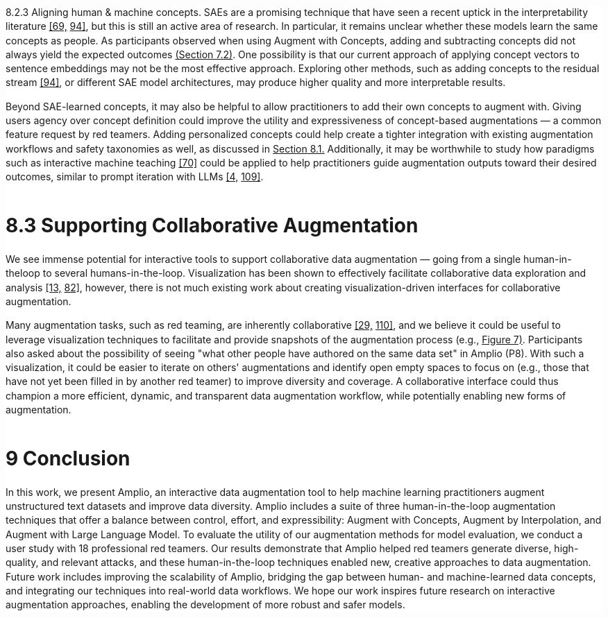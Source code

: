 8.2.3 Aligning human & machine concepts. SAEs are a promising technique that have seen a recent uptick in the interpretability literature [\[69,](#page-17-31) [94\]](#page-17-14), but this is still an active area of research. In particular, it remains unclear whether these models learn the same concepts as people. As participants observed when using Augment with Concepts, adding and subtracting concepts did not always yield the expected outcomes [\(Section 7.2\)](#page-11-2). One possibility is that our current approach of applying concept vectors to sentence embeddings may not be the most effective approach. Exploring other methods, such as adding concepts to the residual stream [\[94\]](#page-17-14), or different SAE model architectures, may produce higher quality and more interpretable results.

Beyond SAE-learned concepts, it may also be helpful to allow practitioners to add their own concepts to augment with. Giving users agency over concept definition could improve the utility and expressiveness of concept-based augmentations — a common feature request by red teamers. Adding personalized concepts could help create a tighter integration with existing augmentation workflows and safety taxonomies as well, as discussed in [Section 8.1.](#page-13-0) Additionally, it may be worthwhile to study how paradigms such as interactive machine teaching [\[70\]](#page-17-42) could be applied to help practitioners guide augmentation outputs toward their desired outcomes, similar to prompt iteration with LLMs [\[4,](#page-15-12) [109\]](#page-18-8).

# 8.3 Supporting Collaborative Augmentation

We see immense potential for interactive tools to support collaborative data augmentation — going from a single human-in-theloop to several humans-in-the-loop. Visualization has been shown to effectively facilitate collaborative data exploration and analysis [\[13,](#page-15-17) [82\]](#page-17-43), however, there is not much existing work about creating visualization-driven interfaces for collaborative augmentation.

Many augmentation tasks, such as red teaming, are inherently collaborative [\[29,](#page-16-4) [110\]](#page-18-14), and we believe it could be useful to leverage visualization techniques to facilitate and provide snapshots of the augmentation process (e.g., [Figure 7\)](#page-10-0). Participants also asked about the possibility of seeing "what other people have authored on the same data set" in Amplio (P8). With such a visualization, it could be easier to iterate on others' augmentations and identify open empty spaces to focus on (e.g., those that have not yet been filled in by another red teamer) to improve diversity and coverage. A collaborative interface could thus champion a more efficient, dynamic, and transparent data augmentation workflow, while potentially enabling new forms of augmentation.

# 9 Conclusion

In this work, we present Amplio, an interactive data augmentation tool to help machine learning practitioners augment unstructured text datasets and improve data diversity. Amplio includes a suite of three human-in-the-loop augmentation techniques that offer a balance between control, effort, and expressibility: Augment with Concepts, Augment by Interpolation, and Augment with Large Language Model. To evaluate the utility of our augmentation methods for model evaluation, we conduct a user study with 18 professional red teamers. Our results demonstrate that Amplio helped red teamers generate diverse, high-quality, and relevant attacks, and these human-in-the-loop techniques enabled new, creative approaches to data augmentation. Future work includes improving the scalability of Amplio, bridging the gap between human- and machine-learned data concepts, and integrating our techniques into real-world data workflows. We hope our work inspires future research on interactive augmentation approaches, enabling the development of more robust and safer models.
